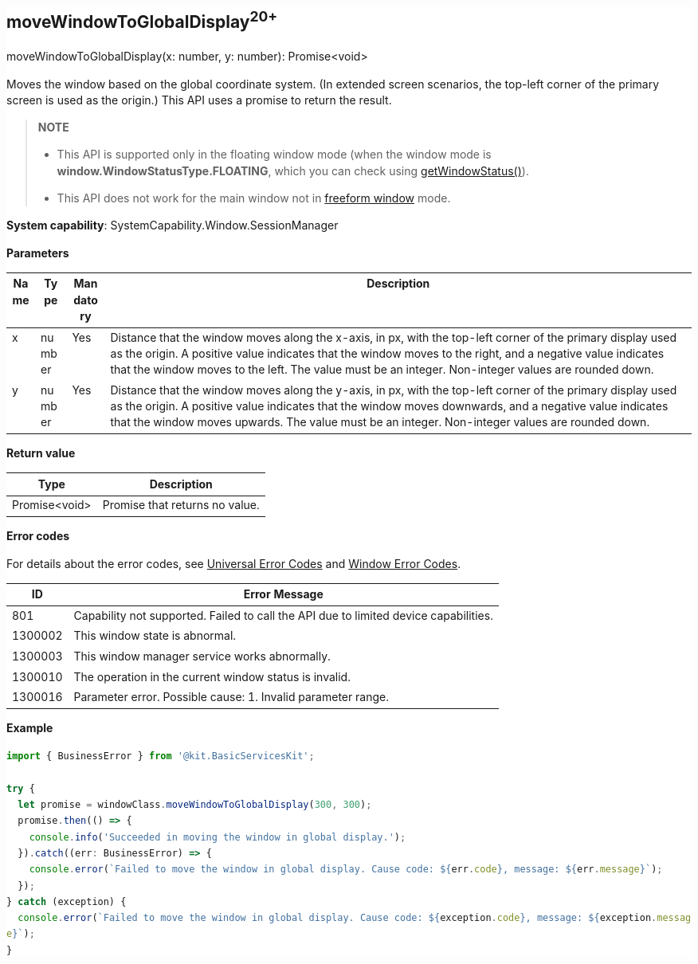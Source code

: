 ## moveWindowToGlobalDisplay<sup>20+</sup>

moveWindowToGlobalDisplay(x: number, y: number): Promise&lt;void&gt;

Moves the window based on the global coordinate system. (In extended screen scenarios, the top-left corner of the primary screen is used as the origin.) This API uses a promise to return the result.

> **NOTE**
>
> - This API is supported only in the floating window mode (when the window mode is **window.WindowStatusType.FLOATING**, which you can check using [getWindowStatus()](#getwindowstatus12)).
>
> - This API does not work for the main window not in [freeform window](../../windowmanager/window-terminology.md#freeform-window) mode.

**System capability**: SystemCapability.Window.SessionManager

**Parameters**

| Name| Type| Mandatory| Description|
| -- | ----- | -- | --------------------------------------------- |
| x | number | Yes| Distance that the window moves along the x-axis, in px, with the top-left corner of the primary display used as the origin. A positive value indicates that the window moves to the right, and a negative value indicates that the window moves to the left. The value must be an integer. Non-integer values are rounded down.|
| y | number | Yes| Distance that the window moves along the y-axis, in px, with the top-left corner of the primary display used as the origin. A positive value indicates that the window moves downwards, and a negative value indicates that the window moves upwards. The value must be an integer. Non-integer values are rounded down.|

**Return value**

| Type| Description|
| ------------------- | ------------------------ |
| Promise&lt;void&gt; | Promise that returns no value.|

**Error codes**

For details about the error codes, see [Universal Error Codes](../errorcode-universal.md) and [Window Error Codes](errorcode-window.md).

| ID| Error Message|
| ------- | -------------------------------------------- |
| 801     | Capability not supported. Failed to call the API due to limited device capabilities. |
| 1300002 | This window state is abnormal. |
| 1300003 | This window manager service works abnormally. |
| 1300010 | The operation in the current window status is invalid. |
| 1300016 | Parameter error. Possible cause: 1. Invalid parameter range. |

**Example**

```ts
import { BusinessError } from '@kit.BasicServicesKit';

try {
  let promise = windowClass.moveWindowToGlobalDisplay(300, 300);
  promise.then(() => {
    console.info('Succeeded in moving the window in global display.');
  }).catch((err: BusinessError) => {
    console.error(`Failed to move the window in global display. Cause code: ${err.code}, message: ${err.message}`);
  });
} catch (exception) {
  console.error(`Failed to move the window in global display. Cause code: ${exception.code}, message: ${exception.message}`);
}
```
